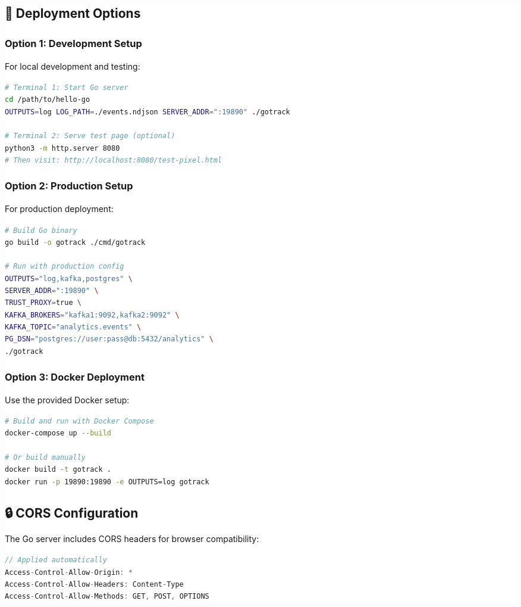 
## 🚀 Deployment Options

### Option 1: Development Setup

For local development and testing:

```bash
# Terminal 1: Start Go server
cd /path/to/hello-go
OUTPUTS=log LOG_PATH=./events.ndjson SERVER_ADDR=":19890" ./gotrack

# Terminal 2: Serve test page (optional)
python3 -m http.server 8080
# Then visit: http://localhost:8080/test-pixel.html
```

### Option 2: Production Setup

For production deployment:

```bash
# Build Go binary
go build -o gotrack ./cmd/gotrack

# Run with production config
OUTPUTS="log,kafka,postgres" \
SERVER_ADDR=":19890" \
TRUST_PROXY=true \
KAFKA_BROKERS="kafka1:9092,kafka2:9092" \
KAFKA_TOPIC="analytics.events" \
PG_DSN="postgres://user:pass@db:5432/analytics" \
./gotrack
```

### Option 3: Docker Deployment

Use the provided Docker setup:

```bash
# Build and run with Docker Compose
docker-compose up --build

# Or build manually
docker build -t gotrack .
docker run -p 19890:19890 -e OUTPUTS=log gotrack
```

## 🔒 CORS Configuration

The Go server includes CORS headers for browser compatibility:

```go
// Applied automatically
Access-Control-Allow-Origin: *
Access-Control-Allow-Headers: Content-Type
Access-Control-Allow-Methods: GET, POST, OPTIONS
```
